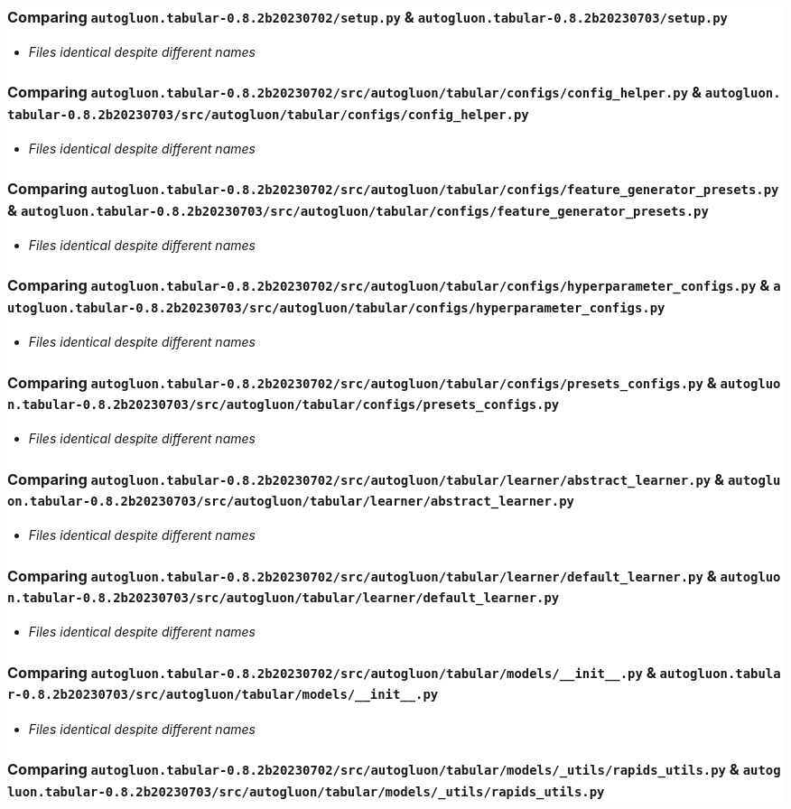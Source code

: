 ### Comparing `autogluon.tabular-0.8.2b20230702/setup.py` & `autogluon.tabular-0.8.2b20230703/setup.py`

 * *Files identical despite different names*

### Comparing `autogluon.tabular-0.8.2b20230702/src/autogluon/tabular/configs/config_helper.py` & `autogluon.tabular-0.8.2b20230703/src/autogluon/tabular/configs/config_helper.py`

 * *Files identical despite different names*

### Comparing `autogluon.tabular-0.8.2b20230702/src/autogluon/tabular/configs/feature_generator_presets.py` & `autogluon.tabular-0.8.2b20230703/src/autogluon/tabular/configs/feature_generator_presets.py`

 * *Files identical despite different names*

### Comparing `autogluon.tabular-0.8.2b20230702/src/autogluon/tabular/configs/hyperparameter_configs.py` & `autogluon.tabular-0.8.2b20230703/src/autogluon/tabular/configs/hyperparameter_configs.py`

 * *Files identical despite different names*

### Comparing `autogluon.tabular-0.8.2b20230702/src/autogluon/tabular/configs/presets_configs.py` & `autogluon.tabular-0.8.2b20230703/src/autogluon/tabular/configs/presets_configs.py`

 * *Files identical despite different names*

### Comparing `autogluon.tabular-0.8.2b20230702/src/autogluon/tabular/learner/abstract_learner.py` & `autogluon.tabular-0.8.2b20230703/src/autogluon/tabular/learner/abstract_learner.py`

 * *Files identical despite different names*

### Comparing `autogluon.tabular-0.8.2b20230702/src/autogluon/tabular/learner/default_learner.py` & `autogluon.tabular-0.8.2b20230703/src/autogluon/tabular/learner/default_learner.py`

 * *Files identical despite different names*

### Comparing `autogluon.tabular-0.8.2b20230702/src/autogluon/tabular/models/__init__.py` & `autogluon.tabular-0.8.2b20230703/src/autogluon/tabular/models/__init__.py`

 * *Files identical despite different names*

### Comparing `autogluon.tabular-0.8.2b20230702/src/autogluon/tabular/models/_utils/rapids_utils.py` & `autogluon.tabular-0.8.2b20230703/src/autogluon/tabular/models/_utils/rapids_utils.py`

